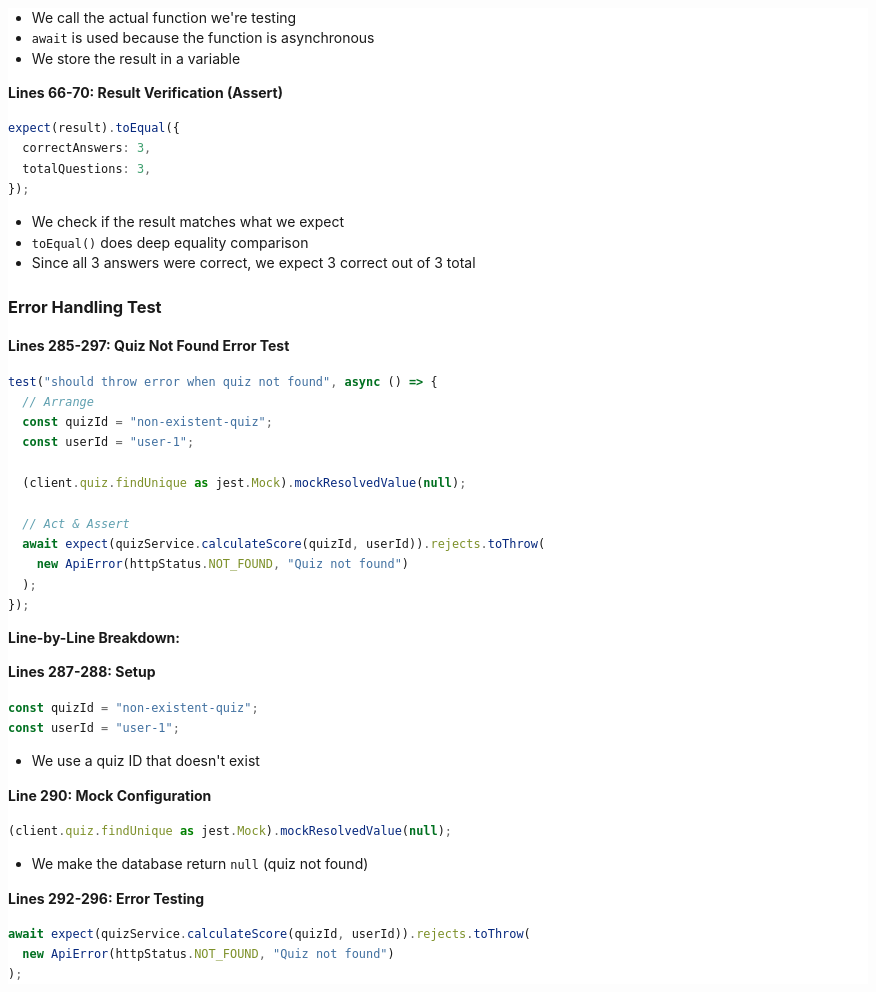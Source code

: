 - We call the actual function we're testing
- `await` is used because the function is asynchronous
- We store the result in a variable

**Lines 66-70: Result Verification (Assert)**

```typescript
expect(result).toEqual({
  correctAnswers: 3,
  totalQuestions: 3,
});
```

- We check if the result matches what we expect
- `toEqual()` does deep equality comparison
- Since all 3 answers were correct, we expect 3 correct out of 3 total

### Error Handling Test

**Lines 285-297: Quiz Not Found Error Test**

```typescript
test("should throw error when quiz not found", async () => {
  // Arrange
  const quizId = "non-existent-quiz";
  const userId = "user-1";

  (client.quiz.findUnique as jest.Mock).mockResolvedValue(null);

  // Act & Assert
  await expect(quizService.calculateScore(quizId, userId)).rejects.toThrow(
    new ApiError(httpStatus.NOT_FOUND, "Quiz not found")
  );
});
```

**Line-by-Line Breakdown:**

**Lines 287-288: Setup**

```typescript
const quizId = "non-existent-quiz";
const userId = "user-1";
```

- We use a quiz ID that doesn't exist

**Line 290: Mock Configuration**

```typescript
(client.quiz.findUnique as jest.Mock).mockResolvedValue(null);
```

- We make the database return `null` (quiz not found)

**Lines 292-296: Error Testing**

```typescript
await expect(quizService.calculateScore(quizId, userId)).rejects.toThrow(
  new ApiError(httpStatus.NOT_FOUND, "Quiz not found")
);
```
